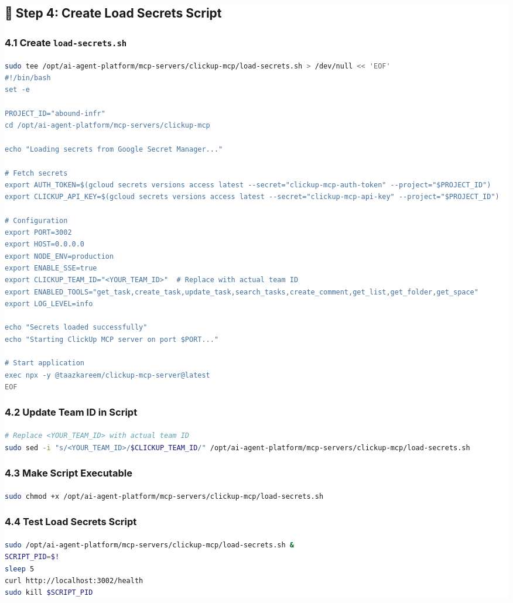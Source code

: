 
## 🔧 Step 4: Create Load Secrets Script

### 4.1 Create `load-secrets.sh`
```bash
sudo tee /opt/ai-agent-platform/mcp-servers/clickup-mcp/load-secrets.sh > /dev/null << 'EOF'
#!/bin/bash
set -e

PROJECT_ID="abound-infr"
cd /opt/ai-agent-platform/mcp-servers/clickup-mcp

echo "Loading secrets from Google Secret Manager..."

# Fetch secrets
export AUTH_TOKEN=$(gcloud secrets versions access latest --secret="clickup-mcp-auth-token" --project="$PROJECT_ID")
export CLICKUP_API_KEY=$(gcloud secrets versions access latest --secret="clickup-mcp-api-key" --project="$PROJECT_ID")

# Configuration
export PORT=3002
export HOST=0.0.0.0
export NODE_ENV=production
export ENABLE_SSE=true
export CLICKUP_TEAM_ID="<YOUR_TEAM_ID>"  # Replace with actual team ID
export ENABLED_TOOLS="get_task,create_task,update_task,search_tasks,create_comment,get_list,get_folder,get_space"
export LOG_LEVEL=info

echo "Secrets loaded successfully"
echo "Starting ClickUp MCP server on port $PORT..."

# Start application
exec npx -y @taazkareem/clickup-mcp-server@latest
EOF
```

### 4.2 Update Team ID in Script
```bash
# Replace <YOUR_TEAM_ID> with actual team ID
sudo sed -i "s/<YOUR_TEAM_ID>/$CLICKUP_TEAM_ID/" /opt/ai-agent-platform/mcp-servers/clickup-mcp/load-secrets.sh
```

### 4.3 Make Script Executable
```bash
sudo chmod +x /opt/ai-agent-platform/mcp-servers/clickup-mcp/load-secrets.sh
```

### 4.4 Test Load Secrets Script
```bash
sudo /opt/ai-agent-platform/mcp-servers/clickup-mcp/load-secrets.sh &
SCRIPT_PID=$!
sleep 5
curl http://localhost:3002/health
sudo kill $SCRIPT_PID
```
